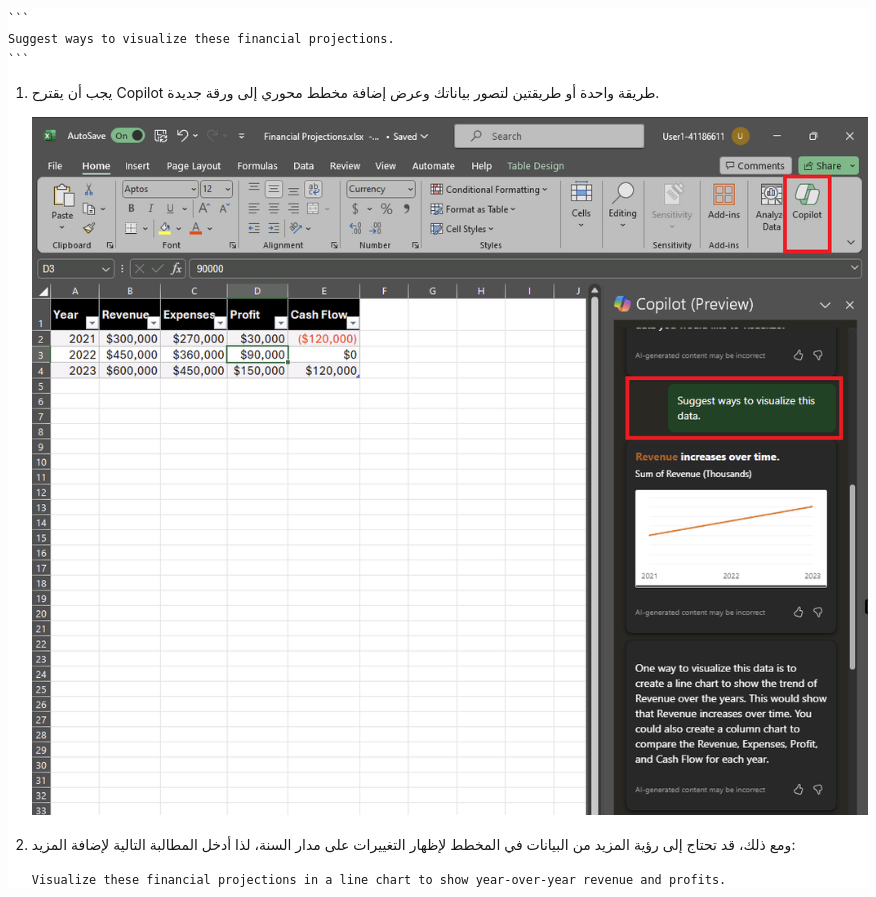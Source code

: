     ```
    Suggest ways to visualize these financial projections.
    ```
    
1. يجب أن يقترح Copilot طريقة واحدة أو طريقتين لتصور بياناتك وعرض إضافة مخطط محوري إلى ورقة جديدة.

    ![لقطة شاشة لـ Copilot في Excel تصور التوقعات المالية.](./media/generative-ai/copilot-excel-visualize-projections.png)

1. ومع ذلك، قد تحتاج إلى رؤية المزيد من البيانات في المخطط لإظهار التغييرات على مدار السنة، لذا أدخل المطالبة التالية لإضافة المزيد:

    ```
    Visualize these financial projections in a line chart to show year-over-year revenue and profits.
    ```
